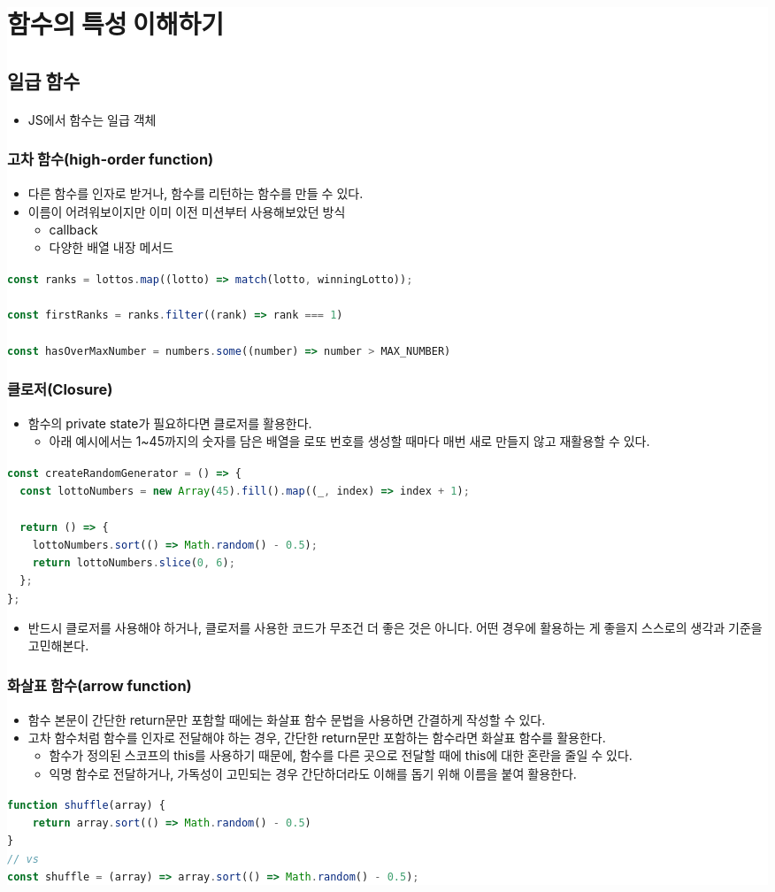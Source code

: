   

# 함수의 특성 이해하기

## 일급 함수

- JS에서 함수는 일급 객체

### 고차 함수(high-order function)

- 다른 함수를 인자로 받거나, 함수를 리턴하는 함수를 만들 수 있다.
- 이름이 어려워보이지만 이미 이전 미션부터 사용해보았던 방식
    - callback
    - 다양한 배열 내장 메서드

```javascript
const ranks = lottos.map((lotto) => match(lotto, winningLotto));

const firstRanks = ranks.filter((rank) => rank === 1)

const hasOverMaxNumber = numbers.some((number) => number > MAX_NUMBER)
```

### 클로저(Closure)

- 함수의 private state가 필요하다면 클로저를 활용한다.
    - 아래 예시에서는 1~45까지의 숫자를 담은 배열을 로또 번호를 생성할 때마다 매번 새로 만들지 않고 재활용할 수 있다.

```javascript
const createRandomGenerator = () => {
  const lottoNumbers = new Array(45).fill().map((_, index) => index + 1);

  return () => {
    lottoNumbers.sort(() => Math.random() - 0.5);
    return lottoNumbers.slice(0, 6);
  };
};
```

- 반드시 클로저를 사용해야 하거나, 클로저를 사용한 코드가 무조건 더 좋은 것은 아니다. 어떤 경우에 활용하는 게 좋을지 스스로의 생각과 기준을 고민해본다.

### 화살표 함수(arrow function)

- 함수 본문이 간단한 return문만 포함할 때에는 화살표 함수 문법을 사용하면 간결하게 작성할 수 있다.
- 고차 함수처럼 함수를 인자로 전달해야 하는 경우, 간단한 return문만 포함하는 함수라면 화살표 함수를 활용한다.
    - 함수가 정의된 스코프의 this를 사용하기 때문에, 함수를 다른 곳으로 전달할 때에 this에 대한 혼란을 줄일 수 있다.
    - 익명 함수로 전달하거나, 가독성이 고민되는 경우 간단하더라도 이해를 돕기 위해 이름을 붙여 활용한다.

```javascript
function shuffle(array) {
    return array.sort(() => Math.random() - 0.5)
}
// vs
const shuffle = (array) => array.sort(() => Math.random() - 0.5);
```
  